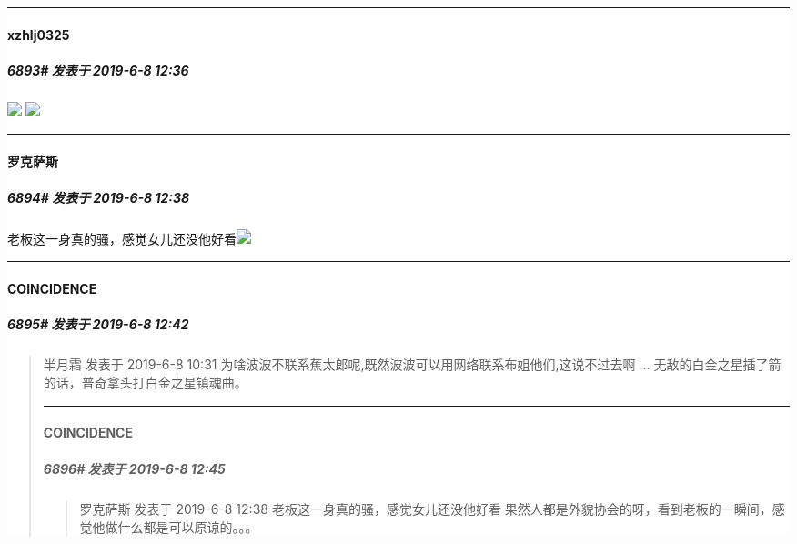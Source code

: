 

-----

####  xzhlj0325  
##### 6893#       发表于 2019-6-8 12:36



<img src="https://i.loli.net/2019/06/08/5cfb3b2946dab89452.jpg" referrerpolicy="no-referrer">
<img src="https://i.loli.net/2019/06/08/5cfb3b3cc9e5d28235.jpg" referrerpolicy="no-referrer">







-----

####  罗克萨斯  
##### 6894#       发表于 2019-6-8 12:38




老板这一身真的骚，感觉女儿还没他好看![](https://static.saraba1st.com/image/smiley/face2017/018.png)







-----

####  COINCIDENCE  
##### 6895#       发表于 2019-6-8 12:42



<blockquote>半月霜 发表于 2019-6-8 10:31
为啥波波不联系蕉太郎呢,既然波波可以用网络联系布姐他们,这说不过去啊 ...</font>
无敌的白金之星插了箭的话，普奇拿头打白金之星镇魂曲。







-----

####  COINCIDENCE  
##### 6896#       发表于 2019-6-8 12:45



<blockquote>罗克萨斯 发表于 2019-6-8 12:38
老板这一身真的骚，感觉女儿还没他好看</font>
果然人都是外貌协会的呀，看到老板的一瞬间，感觉他做什么都是可以原谅的。。。





